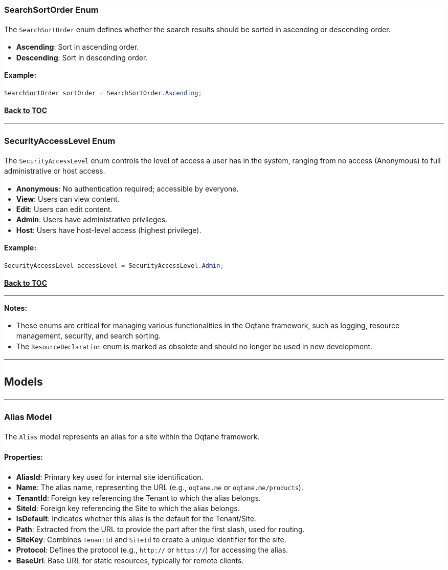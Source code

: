### SearchSortOrder Enum

The `SearchSortOrder` enum defines whether the search results should be sorted in ascending or descending order.

- **Ascending**: Sort in ascending order.
- **Descending**: Sort in descending order.

**Example:**
```csharp
SearchSortOrder sortOrder = SearchSortOrder.Ascending;
```

**[Back to TOC](#table-of-contents)**

---

### SecurityAccessLevel Enum

The `SecurityAccessLevel` enum controls the level of access a user has in the system, ranging from no access (Anonymous) to full administrative or host access.

- **Anonymous**: No authentication required; accessible by everyone.
- **View**: Users can view content.
- **Edit**: Users can edit content.
- **Admin**: Users have administrative privileges.
- **Host**: Users have host-level access (highest privilege).

**Example:**
```csharp
SecurityAccessLevel accessLevel = SecurityAccessLevel.Admin;
```

**[Back to TOC](#table-of-contents)**

---

**Notes:**
- These enums are critical for managing various functionalities in the Oqtane framework, such as logging, resource management, security, and search sorting.
- The `ResourceDeclaration` enum is marked as obsolete and should no longer be used in new development.

---

## Models

---

### **Alias Model**

The `Alias` model represents an alias for a site within the Oqtane framework.

#### Properties:

- **AliasId**: Primary key used for internal site identification.
- **Name**: The alias name, representing the URL (e.g., `oqtane.me` or `oqtane.me/products`).
- **TenantId**: Foreign key referencing the Tenant to which the alias belongs.
- **SiteId**: Foreign key referencing the Site to which the alias belongs.
- **IsDefault**: Indicates whether this alias is the default for the Tenant/Site.
- **Path**: Extracted from the URL to provide the part after the first slash, used for routing.
- **SiteKey**: Combines `TenantId` and `SiteId` to create a unique identifier for the site.
- **Protocol**: Defines the protocol (e.g., `http://` or `https://`) for accessing the alias.
- **BaseUrl**: Base URL for static resources, typically for remote clients.
